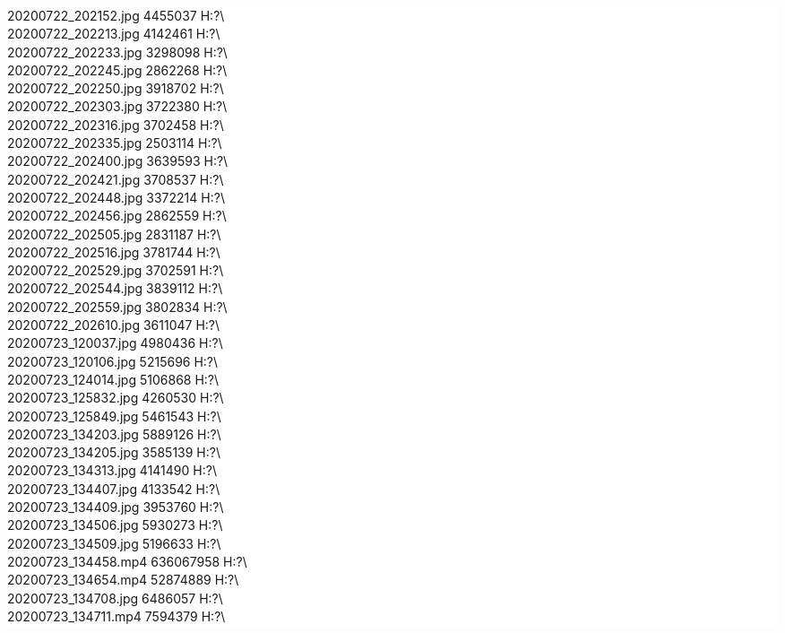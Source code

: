 20200722_202152.jpg                                           4455037     H:\?\                                                         
20200722_202213.jpg                                           4142461     H:\?\                                                         
20200722_202233.jpg                                           3298098     H:\?\                                                         
20200722_202245.jpg                                           2862268     H:\?\                                                         
20200722_202250.jpg                                           3918702     H:\?\                                                         
20200722_202303.jpg                                           3722380     H:\?\                                                         
20200722_202316.jpg                                           3702458     H:\?\                                                         
20200722_202335.jpg                                           2503114     H:\?\                                                         
20200722_202400.jpg                                           3639593     H:\?\                                                         
20200722_202421.jpg                                           3708537     H:\?\                                                         
20200722_202448.jpg                                           3372214     H:\?\                                                         
20200722_202456.jpg                                           2862559     H:\?\                                                         
20200722_202505.jpg                                           2831187     H:\?\                                                         
20200722_202516.jpg                                           3781744     H:\?\                                                         
20200722_202529.jpg                                           3702591     H:\?\                                                         
20200722_202544.jpg                                           3839112     H:\?\                                                         
20200722_202559.jpg                                           3802834     H:\?\                                                         
20200722_202610.jpg                                           3611047     H:\?\                                                         
20200723_120037.jpg                                           4980436     H:\?\                                                         
20200723_120106.jpg                                           5215696     H:\?\                                                         
20200723_124014.jpg                                           5106868     H:\?\                                                         
20200723_125832.jpg                                           4260530     H:\?\                                                         
20200723_125849.jpg                                           5461543     H:\?\                                                         
20200723_134203.jpg                                           5889126     H:\?\                                                         
20200723_134205.jpg                                           3585139     H:\?\                                                         
20200723_134313.jpg                                           4141490     H:\?\                                                         
20200723_134407.jpg                                           4133542     H:\?\                                                         
20200723_134409.jpg                                           3953760     H:\?\                                                         
20200723_134506.jpg                                           5930273     H:\?\                                                         
20200723_134509.jpg                                           5196633     H:\?\                                                         
20200723_134458.mp4                                           636067958   H:\?\                                                         
20200723_134654.mp4                                           52874889    H:\?\                                                         
20200723_134708.jpg                                           6486057     H:\?\                                                         
20200723_134711.mp4                                           7594379     H:\?\                                                         
